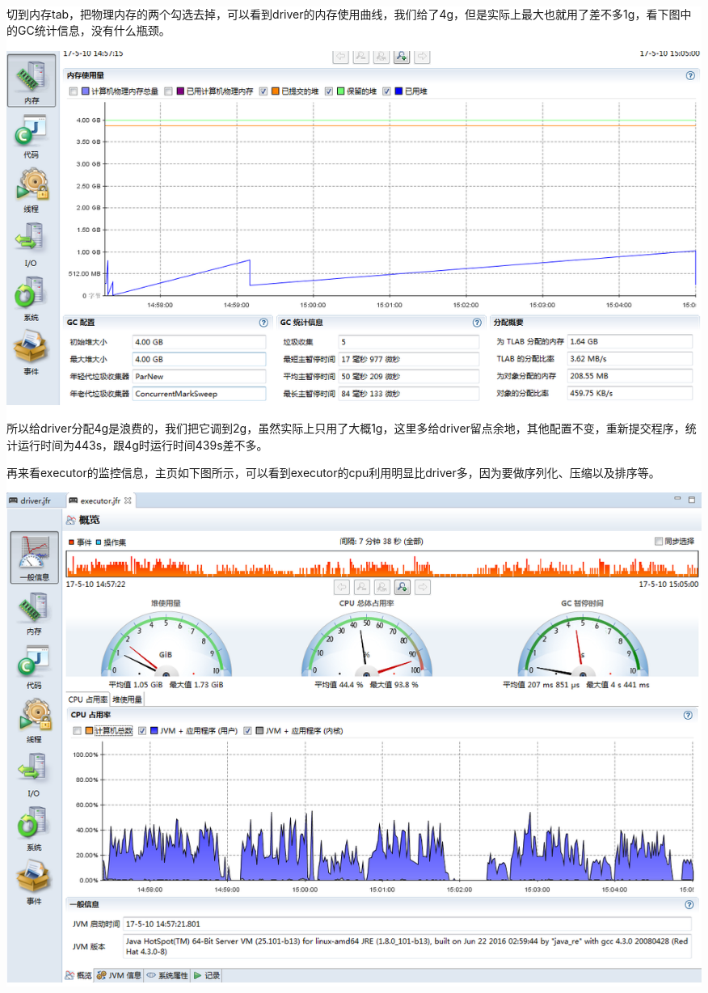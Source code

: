 切到内存tab，把物理内存的两个勾选去掉，可以看到driver的内存使用曲线，我们给了4g，但是实际上最大也就用了差不多1g，看下图中的GC统计信息，没有什么瓶颈。

![driver-heap | center](/images/driver-heap.png)

所以给driver分配4g是浪费的，我们把它调到2g，虽然实际上只用了大概1g，这里多给driver留点余地，其他配置不变，重新提交程序，统计运行时间为443s，跟4g时运行时间439s差不多。

再来看executor的监控信息，主页如下图所示，可以看到executor的cpu利用明显比driver多，因为要做序列化、压缩以及排序等。

![executor-control | center](/images/executor-control.png)
